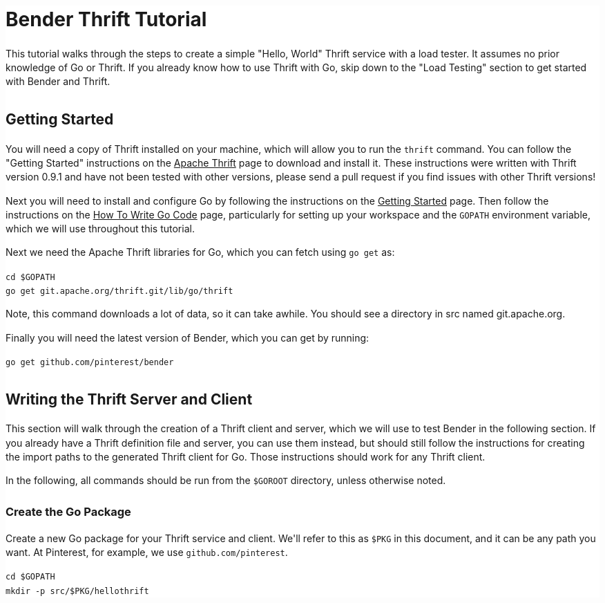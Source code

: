 Bender Thrift Tutorial
======================

This tutorial walks through the steps to create a simple "Hello, World" Thrift service with a load
tester. It assumes no prior knowledge of Go or Thrift. If you already know how to use Thrift with
Go, skip down to the "Load Testing" section to get started with Bender and Thrift.

## Getting Started

You will need a copy of Thrift installed on your machine, which will allow you to run the `thrift`
command. You can follow the "Getting Started" instructions on the
[Apache Thrift](https://thrift.apache.org/) page to download and install it. These instructions were
written with Thrift version 0.9.1 and have not been tested with other versions, please send a pull
request if you find issues with other Thrift versions!

Next you will need to install and configure Go by following the instructions on the
[Getting Started](https://golang.org/doc/install) page. Then follow the instructions on the
[How To Write Go Code](https://golang.org/doc/code.html) page, particularly for setting up your
workspace and the `GOPATH` environment variable, which we will use throughout this tutorial.

Next we need the Apache Thrift libraries for Go, which you can fetch using `go get` as:

```
cd $GOPATH
go get git.apache.org/thrift.git/lib/go/thrift
```

Note, this command downloads a lot of data, so it can take awhile. You should see a directory in
src named git.apache.org.

Finally you will need the latest version of Bender, which you can get by running:

```
go get github.com/pinterest/bender
```

## Writing the Thrift Server and Client

This section will walk through the creation of a Thrift client and server, which we will use to
test Bender in the following section. If you already have a Thrift definition file and server, you
can use them instead, but should still follow the instructions for creating the import paths to the
generated Thrift client for Go. Those instructions should work for any Thrift client.

In the following, all commands should be run from the `$GOROOT` directory, unless otherwise noted.

### Create the Go Package

Create a new Go package for your Thrift service and client. We'll refer to this as `$PKG` in this
document, and it can be any path you want. At Pinterest, for example, we use `github.com/pinterest`.

```
cd $GOPATH
mkdir -p src/$PKG/hellothrift
```

